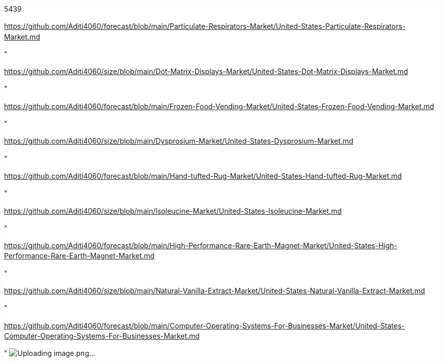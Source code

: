 5439</p><p><a href="https://github.com/Aditi4060/forecast/blob/main/Particulate-Respirators-Market/United-States-Particulate-Respirators-Market.md">https://github.com/Aditi4060/forecast/blob/main/Particulate-Respirators-Market/United-States-Particulate-Respirators-Market.md</a></p>"<p><a href="https://github.com/Aditi4060/size/blob/main/Dot-Matrix-Displays-Market/United-States-Dot-Matrix-Displays-Market.md">https://github.com/Aditi4060/size/blob/main/Dot-Matrix-Displays-Market/United-States-Dot-Matrix-Displays-Market.md</a></p>"<p><a href="https://github.com/Aditi4060/forecast/blob/main/Frozen-Food-Vending-Market/United-States-Frozen-Food-Vending-Market.md">https://github.com/Aditi4060/forecast/blob/main/Frozen-Food-Vending-Market/United-States-Frozen-Food-Vending-Market.md</a></p>"<p><a href="https://github.com/Aditi4060/size/blob/main/Dysprosium-Market/United-States-Dysprosium-Market.md">https://github.com/Aditi4060/size/blob/main/Dysprosium-Market/United-States-Dysprosium-Market.md</a></p>"<p><a href="https://github.com/Aditi4060/forecast/blob/main/Hand-tufted-Rug-Market/United-States-Hand-tufted-Rug-Market.md">https://github.com/Aditi4060/forecast/blob/main/Hand-tufted-Rug-Market/United-States-Hand-tufted-Rug-Market.md</a></p>"<p><a href="https://github.com/Aditi4060/size/blob/main/Isoleucine-Market/United-States-Isoleucine-Market.md">https://github.com/Aditi4060/size/blob/main/Isoleucine-Market/United-States-Isoleucine-Market.md</a></p>"<p><a href="https://github.com/Aditi4060/forecast/blob/main/High-Performance-Rare-Earth-Magnet-Market/United-States-High-Performance-Rare-Earth-Magnet-Market.md">https://github.com/Aditi4060/forecast/blob/main/High-Performance-Rare-Earth-Magnet-Market/United-States-High-Performance-Rare-Earth-Magnet-Market.md</a></p>"<p><a href="https://github.com/Aditi4060/size/blob/main/Natural-Vanilla-Extract-Market/United-States-Natural-Vanilla-Extract-Market.md">https://github.com/Aditi4060/size/blob/main/Natural-Vanilla-Extract-Market/United-States-Natural-Vanilla-Extract-Market.md</a></p>"<p><a href="https://github.com/Aditi4060/forecast/blob/main/Computer-Operating-Systems-For-Businesses-Market/United-States-Computer-Operating-Systems-For-Businesses-Market.md">https://github.com/Aditi4060/forecast/blob/main/Computer-Operating-Systems-For-Businesses-Market/United-States-Computer-Operating-Systems-For-Businesses-Market.md</a></p>"
![Uploading image.png…]()
